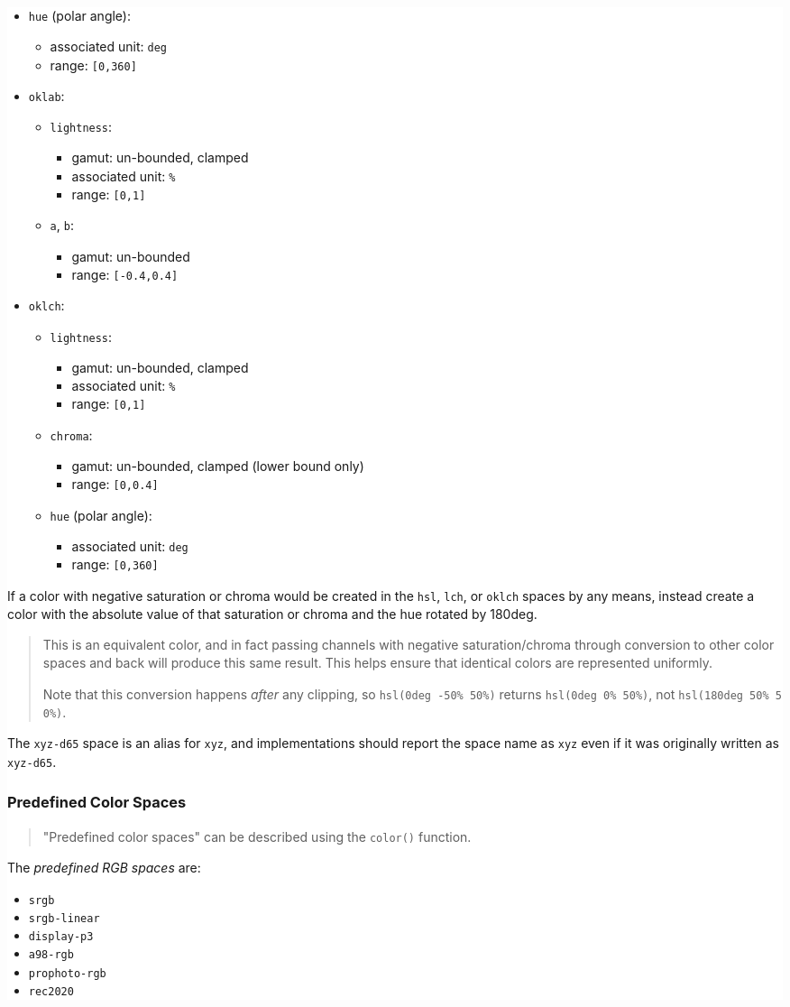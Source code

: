   * `hue` (polar angle):
    * associated unit: `deg`
    * range: `[0,360]`

* `oklab`:
  * `lightness`:
    * gamut: un-bounded, clamped
    * associated unit: `%`
    * range: `[0,1]`

  * `a`, `b`:
    * gamut: un-bounded
    * range: `[-0.4,0.4]`

* `oklch`:
  * `lightness`:
    * gamut: un-bounded, clamped
    * associated unit: `%`
    * range: `[0,1]`

  * `chroma`:
    * gamut: un-bounded, clamped (lower bound only)
    * range: `[0,0.4]`

  * `hue` (polar angle):
    * associated unit: `deg`
    * range: `[0,360]`

If a color with negative saturation or chroma would be created in the `hsl`,
`lch`, or `oklch` spaces by any means, instead create a color with the absolute
value of that saturation or chroma and the hue rotated by 180deg.

> This is an equivalent color, and in fact passing channels with negative
> saturation/chroma through conversion to other color spaces and back will
> produce this same result. This helps ensure that identical colors are
> represented uniformly.
>
> Note that this conversion happens *after* any clipping, so `hsl(0deg -50%
> 50%)` returns `hsl(0deg 0% 50%)`, not `hsl(180deg 50% 50%)`.

The `xyz-d65` space is an alias for `xyz`, and implementations should report the
space name as `xyz` even if it was originally written as `xyz-d65`.

### Predefined Color Spaces

> "Predefined color spaces" can be described using the `color()` function.

The *predefined RGB spaces* are:

* `srgb`
* `srgb-linear`
* `display-p3`
* `a98-rgb`
* `prophoto-rgb`
* `rec2020`


[color-4]: https://www.w3.org/TR/css-color-4/
[but *not* in interpolation]: https://github.com/w3c/csswg-drafts/issues/9484
[relative color syntax]: https://drafts.csswg.org/css-color-5/#relative-colors
[open issue in CSS]: https://github.com/w3c/csswg-drafts/issues/7771
[color-5]: https://www.w3.org/TR/css-color-5/
[known color space]: #known-color-space
[double]: ../spec/types/number.md#double
[legacy color]: #legacy-color
[legacy colors]: #legacy-color
[interpolating]: #interpolating-colors
[default-space]: https://www.w3.org/TR/css-color-4/#interpolation-space
[color interpolation method]: #color-interpolation-method
[`<color>`]: https://drafts.csswg.org/css-color-5/#typedef-color
[predefined color space]: #predefined-color-spaces
[looking up a known color space]: #looking-up-a-known-color-space
[missing]: #missing-components
[powerless]: #powerless-components
[css-converting]: #css-converting-a-color-space
[CSS color conversion]: https://www.w3.org/TR/css-color-4/#color-conversion
[convert]: https://www.w3.org/TR/css-color-4/#color-conversion-code
[css-mapping]: https://www.w3.org/TR/2024/CRD-css-color-4-20240213/#css-gamut-mapping-algorithm
[special variable string]: ../spec/functions.md#special-variable-string
[special number]: ../spec/functions.md#special-number
[percent-converting]: #percent-converting-a-number
[validating]: #validating-a-color-channel
[number-to-unit]: https://github.com/sass/sass/blob/main/spec/types/number.md#converting-a-number-to-a-unit
[`rgb()`, `lab()`, `lch()`, `oklab()`, `oklch()`, or `color()`]: #new-global-functions
[normalizing]: #normalizing-color-channels
[legacy interpolation]: #interpolating-legacy-colors
[premultiplying]: #premultiply-transparent-colors
[un-premultiplying]: #premultiply-transparent-colors
[color-method]: #color-interpolation-method
[hue-method]: #hue-interpolation
[converting]: #converting-a-color
[hue interpolation method]: https://www.w3.org/TR/css-color-4/#hue-interpolation
[gamut mapping]: #gamut-mapping
[converted]: #converting-a-color
[scalable]: #known-color-space
[scaling]: #scaling-a-number
[parsing]: #parsing-color-components